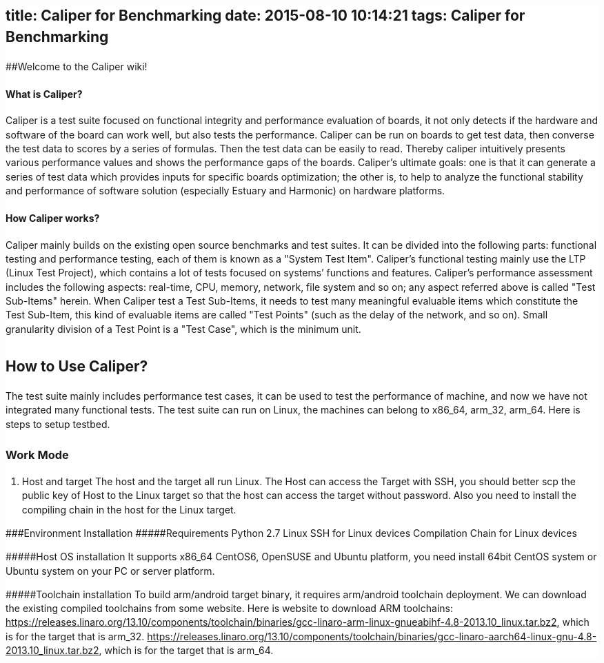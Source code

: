 title: Caliper for Benchmarking
date: 2015-08-10 10:14:21
tags: Caliper for Benchmarking
---
##Welcome to the Caliper wiki!
 
#### What is Caliper?
Caliper is a test suite focused on functional integrity and performance evaluation of boards, it not only detects if the hardware and software of the board can work well, but also tests the performance. Caliper can be run on boards to get test data, then converse the test data to scores by a series of formulas. Then the test data can be easily to read. Thereby caliper intuitively presents various performance values and shows the performance gaps of the boards. Caliper’s ultimate goals: one is that it can generate a series of test data which provides inputs for specific boards optimization; the other is, to help to analyze the functional stability and performance of software solution (especially Estuary and Harmonic) on hardware platforms.

#### How Caliper works?
Caliper mainly builds on the existing open source benchmarks and test suites. It can be divided into the following parts: functional testing and performance testing, each of them is known as a "System Test Item".  Caliper’s functional testing mainly use the LTP (Linux Test Project), which contains a lot of tests focused on systems’ functions and features.  Caliper’s performance assessment includes the following aspects: real-time, CPU, memory, network, file system and so on; any aspect referred above is called "Test Sub-Items" herein. When Caliper test a Test Sub-Items, it needs to test many meaningful evaluable items which constitute the Test Sub-Item, this kind of evaluable items are called "Test Points" (such as the delay of the network, and so on). Small granularity division of a Test Point is a "Test Case", which is the minimum unit. 

## How to Use Caliper?
The test suite mainly includes performance test cases, it can be used to test the performance of machine, and now we have not integrated many functional tests. The test suite can run on Linux, the machines can belong to x86_64, arm_32, arm_64. Here is steps to setup testbed.

### Work Mode
1. Host and target
The host and the target all run Linux. The Host can access the Target with SSH, you should better scp the public key of Host to the Linux target so that the host can access the target without password. Also you need to install the compiling chain in the host for the Linux target.

###Environment Installation
#####Requirements
    Python 2.7
    Linux
    SSH for Linux devices
    Compilation Chain for Linux devices

#####Host OS installation
It supports x86_64 CentOS6, OpenSUSE and Ubuntu platform, you need install 64bit CentOS system or Ubuntu system on your PC or server platform.

#####Toolchain installation
To build arm/android target binary, it requires arm/android toolchain deployment. We can download the existing compiled toolchains from some website.
Here is website to download ARM toolchains:
https://releases.linaro.org/13.10/components/toolchain/binaries/gcc-linaro-arm-linux-gnueabihf-4.8-2013.10_linux.tar.bz2,  which is for the target that is arm_32.
https://releases.linaro.org/13.10/components/toolchain/binaries/gcc-linaro-aarch64-linux-gnu-4.8-2013.10_linux.tar.bz2, which is for the target that is arm_64.
